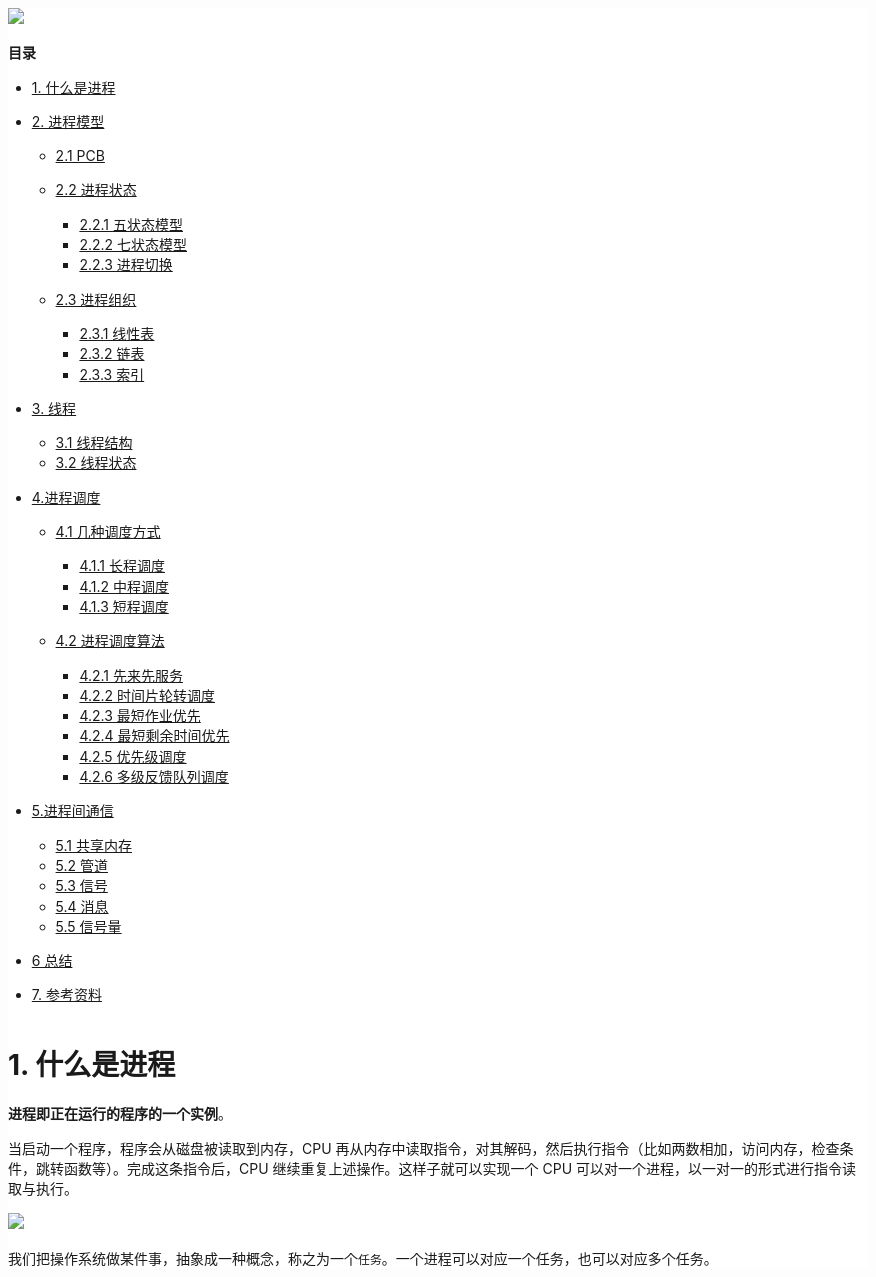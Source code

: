![](https://tva1.sinaimg.cn/large/0081Kckwgy1gk9zpp0rpbj31950u04qq.jpg)

**目录**

- [1. 什么是进程](#1-%E4%BB%80%E4%B9%88%E6%98%AF%E8%BF%9B%E7%A8%8B)

- [2. 进程模型](#2-%E8%BF%9B%E7%A8%8B%E6%A8%A1%E5%9E%8B)
  - [2.1 PCB](#21-pcb)
  - [2.2 进程状态](#22-%E8%BF%9B%E7%A8%8B%E7%8A%B6%E6%80%81)
      - [2.2.1 五状态模型](#221-%E4%BA%94%E7%8A%B6%E6%80%81%E6%A8%A1%E5%9E%8B)
      - [2.2.2 七状态模型](#222-%E4%B8%83%E7%8A%B6%E6%80%81%E6%A8%A1%E5%9E%8B)
      - [2.2.3 进程切换](#223-%E8%BF%9B%E7%A8%8B%E5%88%87%E6%8D%A2)
      
  - [2.3 进程组织](#23-%E8%BF%9B%E7%A8%8B%E7%BB%84%E7%BB%87)
      - [2.3.1 线性表](#231-%E7%BA%BF%E6%80%A7%E8%A1%A8)
      - [2.3.2 链表](#232-%E9%93%BE%E8%A1%A8)
      - [2.3.3 索引](#233-%E7%B4%A2%E5%BC%95)
- [3. 线程](#3-%E7%BA%BF%E7%A8%8B)
  - [3.1 线程结构](#31-%E7%BA%BF%E7%A8%8B%E7%BB%93%E6%9E%84)
  - [3.2 线程状态](#32-%E7%BA%BF%E7%A8%8B%E7%8A%B6%E6%80%81)
- [4.进程调度](#4%E8%BF%9B%E7%A8%8B%E8%B0%83%E5%BA%A6)
  - [4.1 几种调度方式](#41-%E5%87%A0%E7%A7%8D%E8%B0%83%E5%BA%A6%E6%96%B9%E5%BC%8F)
      - [4.1.1 长程调度](#411-%E9%95%BF%E7%A8%8B%E8%B0%83%E5%BA%A6)
      - [4.1.2 中程调度](#412-%E4%B8%AD%E7%A8%8B%E8%B0%83%E5%BA%A6)
      - [4.1.3 短程调度](#413-%E7%9F%AD%E7%A8%8B%E8%B0%83%E5%BA%A6)
      
  - [4.2 进程调度算法](#42-%E8%BF%9B%E7%A8%8B%E8%B0%83%E5%BA%A6%E7%AE%97%E6%B3%95)
      - [4.2.1 先来先服务](#421-%E5%85%88%E6%9D%A5%E5%85%88%E6%9C%8D%E5%8A%A1)
      - [4.2.2 时间片轮转调度](#422-%E6%97%B6%E9%97%B4%E7%89%87%E8%BD%AE%E8%BD%AC%E8%B0%83%E5%BA%A6)
      - [4.2.3 最短作业优先](#423-%E6%9C%80%E7%9F%AD%E4%BD%9C%E4%B8%9A%E4%BC%98%E5%85%88)
      - [4.2.4 最短剩余时间优先](#424-%E6%9C%80%E7%9F%AD%E5%89%A9%E4%BD%99%E6%97%B6%E9%97%B4%E4%BC%98%E5%85%88)
      - [4.2.5 优先级调度](#425-%E4%BC%98%E5%85%88%E7%BA%A7%E8%B0%83%E5%BA%A6)
      - [4.2.6 多级反馈队列调度](#426-%E5%A4%9A%E7%BA%A7%E5%8F%8D%E9%A6%88%E9%98%9F%E5%88%97%E8%B0%83%E5%BA%A6)
- [5.进程间通信](#5%E8%BF%9B%E7%A8%8B%E9%97%B4%E9%80%9A%E4%BF%A1)
  - [5.1 共享内存](#51-%E5%85%B1%E4%BA%AB%E5%86%85%E5%AD%98)
  - [5.2 管道](#52-%E7%AE%A1%E9%81%93)
  - [5.3 信号](#53-%E4%BF%A1%E5%8F%B7)
  - [5.4 消息](#54-%E6%B6%88%E6%81%AF)
  - [5.5 信号量](#55-%E4%BF%A1%E5%8F%B7%E9%87%8F)
  
- [6 总结](#6-%E6%80%BB%E7%BB%93)

- [7. 参考资料](#7-%E5%8F%82%E8%80%83%E8%B5%84%E6%96%99)

# 1. 什么是进程
**进程即正在运行的程序的一个实例**。

当启动一个程序，程序会从磁盘被读取到内存，CPU 再从内存中读取指令，对其解码，然后执行指令（比如两数相加，访问内存，检查条件，跳转函数等）。完成这条指令后，CPU 继续重复上述操作。这样子就可以实现一个 CPU 可以对一个进程，以一对一的形式进行指令读取与执行。

![](https://tva1.sinaimg.cn/large/0081Kckwgy1gk45boqk62j30xc0rqgnb.jpg)

我们把操作系统做某件事，抽象成一种概念，称之为一个`任务`。一个进程可以对应一个任务，也可以对应多个任务。
